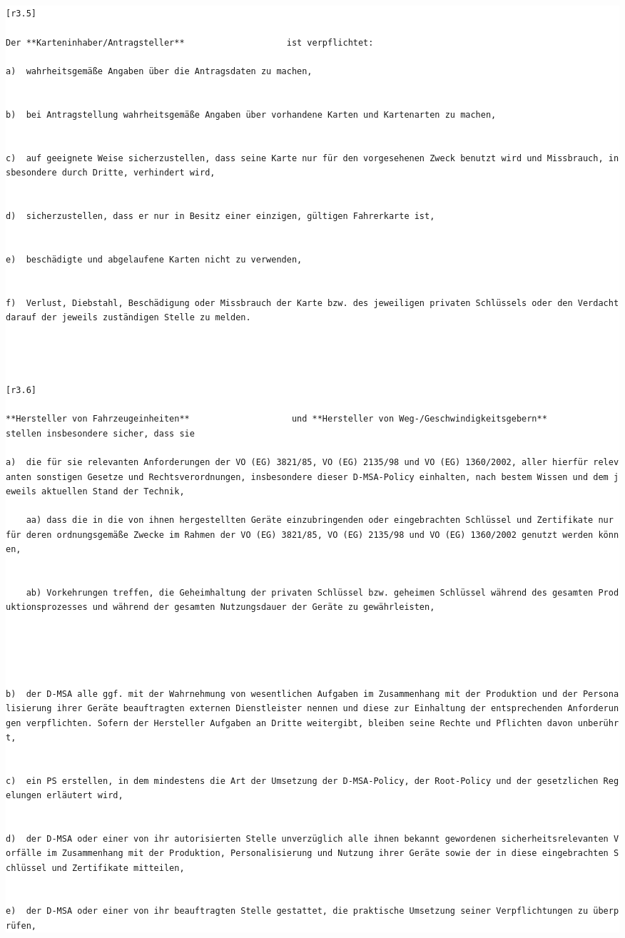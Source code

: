 


    [r3.5]

    Der **Karteninhaber/Antragsteller**                    ist verpflichtet:

    a)  wahrheitsgemäße Angaben über die Antragsdaten zu machen,


    b)  bei Antragstellung wahrheitsgemäße Angaben über vorhandene Karten und Kartenarten zu machen,


    c)  auf geeignete Weise sicherzustellen, dass seine Karte nur für den vorgesehenen Zweck benutzt wird und Missbrauch, insbesondere durch Dritte, verhindert wird,


    d)  sicherzustellen, dass er nur in Besitz einer einzigen, gültigen Fahrerkarte ist,


    e)  beschädigte und abgelaufene Karten nicht zu verwenden,


    f)  Verlust, Diebstahl, Beschädigung oder Missbrauch der Karte bzw. des jeweiligen privaten Schlüssels oder den Verdacht darauf der jeweils zuständigen Stelle zu melden.




    [r3.6]

    **Hersteller von Fahrzeugeinheiten**                    und **Hersteller von Weg-/Geschwindigkeitsgebern**                    stellen insbesondere sicher, dass sie

    a)  die für sie relevanten Anforderungen der VO (EG) 3821/85, VO (EG) 2135/98 und VO (EG) 1360/2002, aller hierfür relevanten sonstigen Gesetze und Rechtsverordnungen, insbesondere dieser D-MSA-Policy einhalten, nach bestem Wissen und dem jeweils aktuellen Stand der Technik,

        aa) dass die in die von ihnen hergestellten Geräte einzubringenden oder eingebrachten Schlüssel und Zertifikate nur für deren ordnungsgemäße Zwecke im Rahmen der VO (EG) 3821/85, VO (EG) 2135/98 und VO (EG) 1360/2002 genutzt werden können,


        ab) Vorkehrungen treffen, die Geheimhaltung der privaten Schlüssel bzw. geheimen Schlüssel während des gesamten Produktionsprozesses und während der gesamten Nutzungsdauer der Geräte zu gewährleisten,





    b)  der D-MSA alle ggf. mit der Wahrnehmung von wesentlichen Aufgaben im Zusammenhang mit der Produktion und der Personalisierung ihrer Geräte beauftragten externen Dienstleister nennen und diese zur Einhaltung der entsprechenden Anforderungen verpflichten. Sofern der Hersteller Aufgaben an Dritte weitergibt, bleiben seine Rechte und Pflichten davon unberührt,


    c)  ein PS erstellen, in dem mindestens die Art der Umsetzung der D-MSA-Policy, der Root-Policy und der gesetzlichen Regelungen erläutert wird,


    d)  der D-MSA oder einer von ihr autorisierten Stelle unverzüglich alle ihnen bekannt gewordenen sicherheitsrelevanten Vorfälle im Zusammenhang mit der Produktion, Personalisierung und Nutzung ihrer Geräte sowie der in diese eingebrachten Schlüssel und Zertifikate mitteilen,


    e)  der D-MSA oder einer von ihr beauftragten Stelle gestattet, die praktische Umsetzung seiner Verpflichtungen zu überprüfen,
